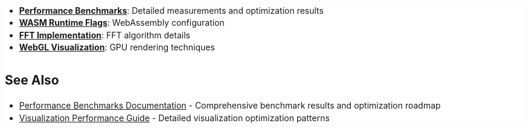 - **[Performance Benchmarks](./performance-benchmarks.md)**: Detailed measurements and optimization results
- **[WASM Runtime Flags](./wasm-runtime-flags.md)**: WebAssembly configuration
- **[FFT Implementation](./fft-implementation.md)**: FFT algorithm details
- **[WebGL Visualization](./webgl-visualization.md)**: GPU rendering techniques

## See Also

- [Performance Benchmarks Documentation](./performance-benchmarks.md) - Comprehensive benchmark results and optimization roadmap
- [Visualization Performance Guide](../VISUALIZATION_PERFORMANCE_GUIDE.md) - Detailed visualization optimization patterns
